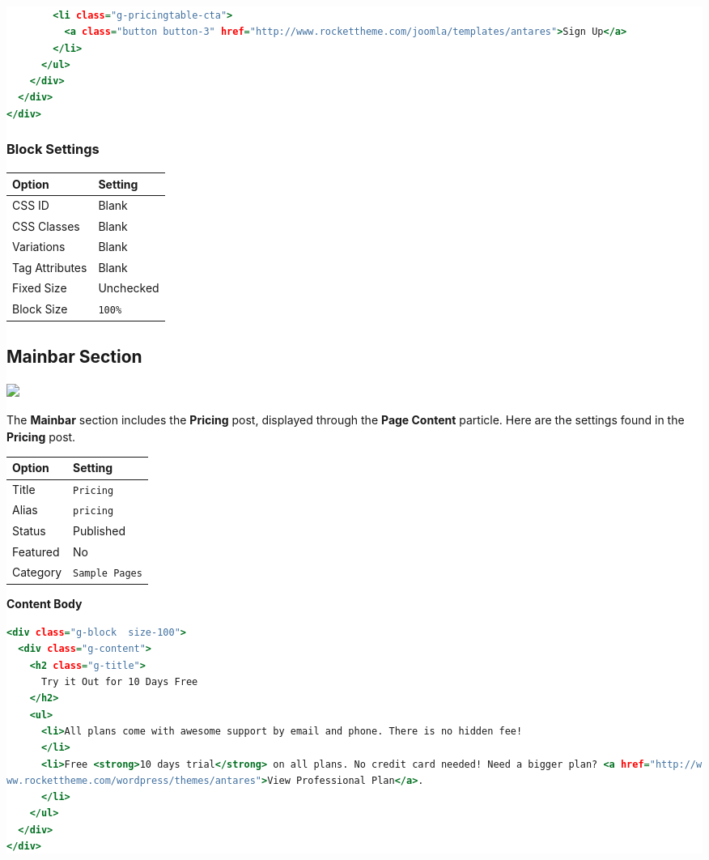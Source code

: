 ~~~ .html
        <li class="g-pricingtable-cta">
          <a class="button button-3" href="http://www.rockettheme.com/joomla/templates/antares">Sign Up</a>
        </li>
      </ul>
    </div>
  </div>
</div>
~~~

### Block Settings

| Option         | Setting     |
| :----------    | :---------- |
| CSS ID         | Blank       |
| CSS Classes    | Blank       |
| Variations     | Blank       |
| Tag Attributes | Blank       |
| Fixed Size     | Unchecked   |
| Block Size     | `100%`      |

## Mainbar Section

![](assets/page_pricing_3.png)

The **Mainbar** section includes the **Pricing** post, displayed through the **Page Content** particle. Here are the settings found in the **Pricing** post.

| Option   | Setting        |
| :-----   | :-----         |
| Title    | `Pricing`      |
| Alias    | `pricing`      |
| Status   | Published      |
| Featured | No             |
| Category | `Sample Pages` |

**Content Body**

~~~ .html
<div class="g-block  size-100">
  <div class="g-content">
    <h2 class="g-title">
      Try it Out for 10 Days Free
    </h2>
    <ul>
      <li>All plans come with awesome support by email and phone. There is no hidden fee!
      </li>
      <li>Free <strong>10 days trial</strong> on all plans. No credit card needed! Need a bigger plan? <a href="http://www.rockettheme.com/wordpress/themes/antares">View Professional Plan</a>.
      </li>
    </ul>
  </div>
</div>
~~~

